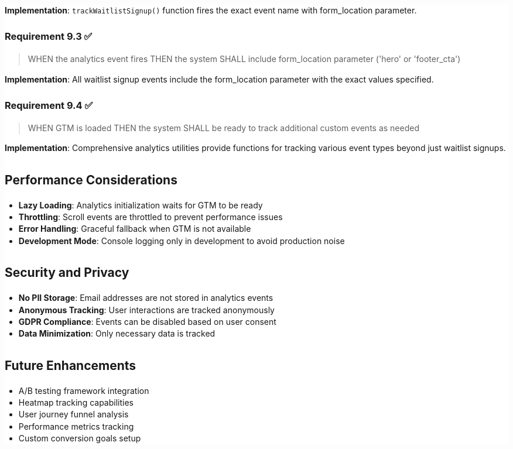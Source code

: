 **Implementation**: `trackWaitlistSignup()` function fires the exact event name with form_location parameter.

### Requirement 9.3 ✅
> WHEN the analytics event fires THEN the system SHALL include form_location parameter ('hero' or 'footer_cta')

**Implementation**: All waitlist signup events include the form_location parameter with the exact values specified.

### Requirement 9.4 ✅
> WHEN GTM is loaded THEN the system SHALL be ready to track additional custom events as needed

**Implementation**: Comprehensive analytics utilities provide functions for tracking various event types beyond just waitlist signups.

## Performance Considerations

- **Lazy Loading**: Analytics initialization waits for GTM to be ready
- **Throttling**: Scroll events are throttled to prevent performance issues
- **Error Handling**: Graceful fallback when GTM is not available
- **Development Mode**: Console logging only in development to avoid production noise

## Security and Privacy

- **No PII Storage**: Email addresses are not stored in analytics events
- **Anonymous Tracking**: User interactions are tracked anonymously
- **GDPR Compliance**: Events can be disabled based on user consent
- **Data Minimization**: Only necessary data is tracked

## Future Enhancements

- A/B testing framework integration
- Heatmap tracking capabilities
- User journey funnel analysis
- Performance metrics tracking
- Custom conversion goals setup